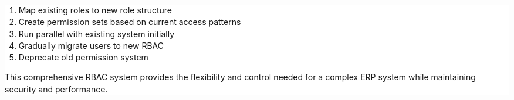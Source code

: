 1. Map existing roles to new role structure
2. Create permission sets based on current access patterns
3. Run parallel with existing system initially
4. Gradually migrate users to new RBAC
5. Deprecate old permission system

This comprehensive RBAC system provides the flexibility and control needed for a complex ERP system while maintaining security and performance.
